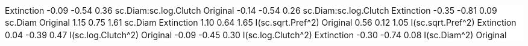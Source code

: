    <td style="text-align:left;"> Extinction </td>
   <td style="text-align:right;"> -0.09 </td>
   <td style="text-align:right;"> -0.54 </td>
   <td style="text-align:right;"> 0.36 </td>
  </tr>
  <tr>
   <td style="text-align:left;"> sc.Diam:sc.log.Clutch </td>
   <td style="text-align:left;"> Original </td>
   <td style="text-align:right;"> -0.14 </td>
   <td style="text-align:right;"> -0.54 </td>
   <td style="text-align:right;"> 0.26 </td>
  </tr>
  <tr>
   <td style="text-align:left;"> sc.Diam:sc.log.Clutch </td>
   <td style="text-align:left;"> Extinction </td>
   <td style="text-align:right;"> -0.35 </td>
   <td style="text-align:right;"> -0.81 </td>
   <td style="text-align:right;"> 0.09 </td>
  </tr>
  <tr>
   <td style="text-align:left;"> sc.Diam </td>
   <td style="text-align:left;"> Original </td>
   <td style="text-align:right;"> 1.15 </td>
   <td style="text-align:right;"> 0.75 </td>
   <td style="text-align:right;"> 1.61 </td>
  </tr>
  <tr>
   <td style="text-align:left;"> sc.Diam </td>
   <td style="text-align:left;"> Extinction </td>
   <td style="text-align:right;"> 1.10 </td>
   <td style="text-align:right;"> 0.64 </td>
   <td style="text-align:right;"> 1.65 </td>
  </tr>
  <tr>
   <td style="text-align:left;"> I(sc.sqrt.Pref^2) </td>
   <td style="text-align:left;"> Original </td>
   <td style="text-align:right;"> 0.56 </td>
   <td style="text-align:right;"> 0.12 </td>
   <td style="text-align:right;"> 1.05 </td>
  </tr>
  <tr>
   <td style="text-align:left;"> I(sc.sqrt.Pref^2) </td>
   <td style="text-align:left;"> Extinction </td>
   <td style="text-align:right;"> 0.04 </td>
   <td style="text-align:right;"> -0.39 </td>
   <td style="text-align:right;"> 0.47 </td>
  </tr>
  <tr>
   <td style="text-align:left;"> I(sc.log.Clutch^2) </td>
   <td style="text-align:left;"> Original </td>
   <td style="text-align:right;"> -0.09 </td>
   <td style="text-align:right;"> -0.45 </td>
   <td style="text-align:right;"> 0.30 </td>
  </tr>
  <tr>
   <td style="text-align:left;"> I(sc.log.Clutch^2) </td>
   <td style="text-align:left;"> Extinction </td>
   <td style="text-align:right;"> -0.30 </td>
   <td style="text-align:right;"> -0.74 </td>
   <td style="text-align:right;"> 0.08 </td>
  </tr>
  <tr>
   <td style="text-align:left;"> I(sc.Diam^2) </td>
   <td style="text-align:left;"> Original </td>